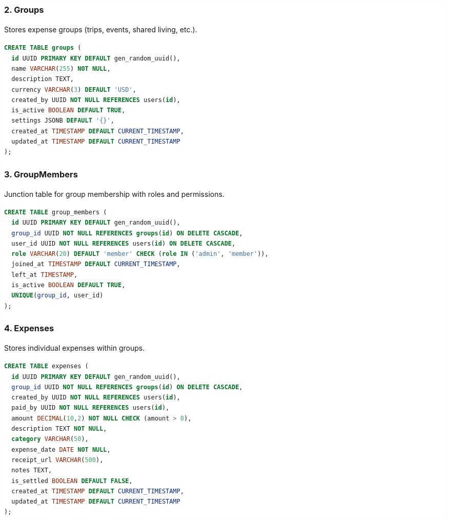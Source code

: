 ### 2. Groups

Stores expense groups (trips, events, shared living, etc.).

```sql
CREATE TABLE groups (
  id UUID PRIMARY KEY DEFAULT gen_random_uuid(),
  name VARCHAR(255) NOT NULL,
  description TEXT,
  currency VARCHAR(3) DEFAULT 'USD',
  created_by UUID NOT NULL REFERENCES users(id),
  is_active BOOLEAN DEFAULT TRUE,
  settings JSONB DEFAULT '{}',
  created_at TIMESTAMP DEFAULT CURRENT_TIMESTAMP,
  updated_at TIMESTAMP DEFAULT CURRENT_TIMESTAMP
);
```

### 3. GroupMembers

Junction table for group membership with roles and permissions.

```sql
CREATE TABLE group_members (
  id UUID PRIMARY KEY DEFAULT gen_random_uuid(),
  group_id UUID NOT NULL REFERENCES groups(id) ON DELETE CASCADE,
  user_id UUID NOT NULL REFERENCES users(id) ON DELETE CASCADE,
  role VARCHAR(20) DEFAULT 'member' CHECK (role IN ('admin', 'member')),
  joined_at TIMESTAMP DEFAULT CURRENT_TIMESTAMP,
  left_at TIMESTAMP,
  is_active BOOLEAN DEFAULT TRUE,
  UNIQUE(group_id, user_id)
);
```

### 4. Expenses

Stores individual expenses within groups.

```sql
CREATE TABLE expenses (
  id UUID PRIMARY KEY DEFAULT gen_random_uuid(),
  group_id UUID NOT NULL REFERENCES groups(id) ON DELETE CASCADE,
  created_by UUID NOT NULL REFERENCES users(id),
  paid_by UUID NOT NULL REFERENCES users(id),
  amount DECIMAL(10,2) NOT NULL CHECK (amount > 0),
  description TEXT NOT NULL,
  category VARCHAR(50),
  expense_date DATE NOT NULL,
  receipt_url VARCHAR(500),
  notes TEXT,
  is_settled BOOLEAN DEFAULT FALSE,
  created_at TIMESTAMP DEFAULT CURRENT_TIMESTAMP,
  updated_at TIMESTAMP DEFAULT CURRENT_TIMESTAMP
);
```
